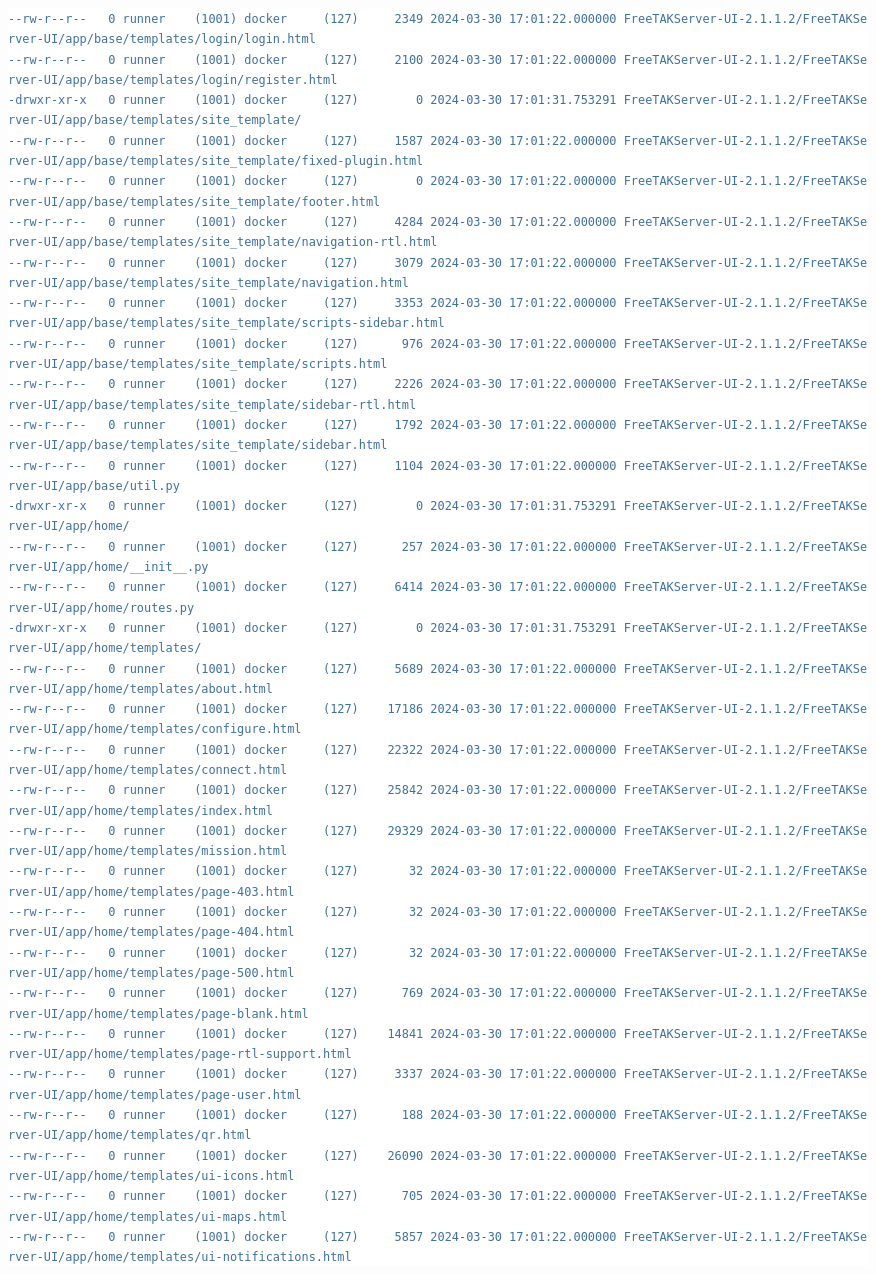 ```diff
--rw-r--r--   0 runner    (1001) docker     (127)     2349 2024-03-30 17:01:22.000000 FreeTAKServer-UI-2.1.1.2/FreeTAKServer-UI/app/base/templates/login/login.html
--rw-r--r--   0 runner    (1001) docker     (127)     2100 2024-03-30 17:01:22.000000 FreeTAKServer-UI-2.1.1.2/FreeTAKServer-UI/app/base/templates/login/register.html
-drwxr-xr-x   0 runner    (1001) docker     (127)        0 2024-03-30 17:01:31.753291 FreeTAKServer-UI-2.1.1.2/FreeTAKServer-UI/app/base/templates/site_template/
--rw-r--r--   0 runner    (1001) docker     (127)     1587 2024-03-30 17:01:22.000000 FreeTAKServer-UI-2.1.1.2/FreeTAKServer-UI/app/base/templates/site_template/fixed-plugin.html
--rw-r--r--   0 runner    (1001) docker     (127)        0 2024-03-30 17:01:22.000000 FreeTAKServer-UI-2.1.1.2/FreeTAKServer-UI/app/base/templates/site_template/footer.html
--rw-r--r--   0 runner    (1001) docker     (127)     4284 2024-03-30 17:01:22.000000 FreeTAKServer-UI-2.1.1.2/FreeTAKServer-UI/app/base/templates/site_template/navigation-rtl.html
--rw-r--r--   0 runner    (1001) docker     (127)     3079 2024-03-30 17:01:22.000000 FreeTAKServer-UI-2.1.1.2/FreeTAKServer-UI/app/base/templates/site_template/navigation.html
--rw-r--r--   0 runner    (1001) docker     (127)     3353 2024-03-30 17:01:22.000000 FreeTAKServer-UI-2.1.1.2/FreeTAKServer-UI/app/base/templates/site_template/scripts-sidebar.html
--rw-r--r--   0 runner    (1001) docker     (127)      976 2024-03-30 17:01:22.000000 FreeTAKServer-UI-2.1.1.2/FreeTAKServer-UI/app/base/templates/site_template/scripts.html
--rw-r--r--   0 runner    (1001) docker     (127)     2226 2024-03-30 17:01:22.000000 FreeTAKServer-UI-2.1.1.2/FreeTAKServer-UI/app/base/templates/site_template/sidebar-rtl.html
--rw-r--r--   0 runner    (1001) docker     (127)     1792 2024-03-30 17:01:22.000000 FreeTAKServer-UI-2.1.1.2/FreeTAKServer-UI/app/base/templates/site_template/sidebar.html
--rw-r--r--   0 runner    (1001) docker     (127)     1104 2024-03-30 17:01:22.000000 FreeTAKServer-UI-2.1.1.2/FreeTAKServer-UI/app/base/util.py
-drwxr-xr-x   0 runner    (1001) docker     (127)        0 2024-03-30 17:01:31.753291 FreeTAKServer-UI-2.1.1.2/FreeTAKServer-UI/app/home/
--rw-r--r--   0 runner    (1001) docker     (127)      257 2024-03-30 17:01:22.000000 FreeTAKServer-UI-2.1.1.2/FreeTAKServer-UI/app/home/__init__.py
--rw-r--r--   0 runner    (1001) docker     (127)     6414 2024-03-30 17:01:22.000000 FreeTAKServer-UI-2.1.1.2/FreeTAKServer-UI/app/home/routes.py
-drwxr-xr-x   0 runner    (1001) docker     (127)        0 2024-03-30 17:01:31.753291 FreeTAKServer-UI-2.1.1.2/FreeTAKServer-UI/app/home/templates/
--rw-r--r--   0 runner    (1001) docker     (127)     5689 2024-03-30 17:01:22.000000 FreeTAKServer-UI-2.1.1.2/FreeTAKServer-UI/app/home/templates/about.html
--rw-r--r--   0 runner    (1001) docker     (127)    17186 2024-03-30 17:01:22.000000 FreeTAKServer-UI-2.1.1.2/FreeTAKServer-UI/app/home/templates/configure.html
--rw-r--r--   0 runner    (1001) docker     (127)    22322 2024-03-30 17:01:22.000000 FreeTAKServer-UI-2.1.1.2/FreeTAKServer-UI/app/home/templates/connect.html
--rw-r--r--   0 runner    (1001) docker     (127)    25842 2024-03-30 17:01:22.000000 FreeTAKServer-UI-2.1.1.2/FreeTAKServer-UI/app/home/templates/index.html
--rw-r--r--   0 runner    (1001) docker     (127)    29329 2024-03-30 17:01:22.000000 FreeTAKServer-UI-2.1.1.2/FreeTAKServer-UI/app/home/templates/mission.html
--rw-r--r--   0 runner    (1001) docker     (127)       32 2024-03-30 17:01:22.000000 FreeTAKServer-UI-2.1.1.2/FreeTAKServer-UI/app/home/templates/page-403.html
--rw-r--r--   0 runner    (1001) docker     (127)       32 2024-03-30 17:01:22.000000 FreeTAKServer-UI-2.1.1.2/FreeTAKServer-UI/app/home/templates/page-404.html
--rw-r--r--   0 runner    (1001) docker     (127)       32 2024-03-30 17:01:22.000000 FreeTAKServer-UI-2.1.1.2/FreeTAKServer-UI/app/home/templates/page-500.html
--rw-r--r--   0 runner    (1001) docker     (127)      769 2024-03-30 17:01:22.000000 FreeTAKServer-UI-2.1.1.2/FreeTAKServer-UI/app/home/templates/page-blank.html
--rw-r--r--   0 runner    (1001) docker     (127)    14841 2024-03-30 17:01:22.000000 FreeTAKServer-UI-2.1.1.2/FreeTAKServer-UI/app/home/templates/page-rtl-support.html
--rw-r--r--   0 runner    (1001) docker     (127)     3337 2024-03-30 17:01:22.000000 FreeTAKServer-UI-2.1.1.2/FreeTAKServer-UI/app/home/templates/page-user.html
--rw-r--r--   0 runner    (1001) docker     (127)      188 2024-03-30 17:01:22.000000 FreeTAKServer-UI-2.1.1.2/FreeTAKServer-UI/app/home/templates/qr.html
--rw-r--r--   0 runner    (1001) docker     (127)    26090 2024-03-30 17:01:22.000000 FreeTAKServer-UI-2.1.1.2/FreeTAKServer-UI/app/home/templates/ui-icons.html
--rw-r--r--   0 runner    (1001) docker     (127)      705 2024-03-30 17:01:22.000000 FreeTAKServer-UI-2.1.1.2/FreeTAKServer-UI/app/home/templates/ui-maps.html
--rw-r--r--   0 runner    (1001) docker     (127)     5857 2024-03-30 17:01:22.000000 FreeTAKServer-UI-2.1.1.2/FreeTAKServer-UI/app/home/templates/ui-notifications.html
```